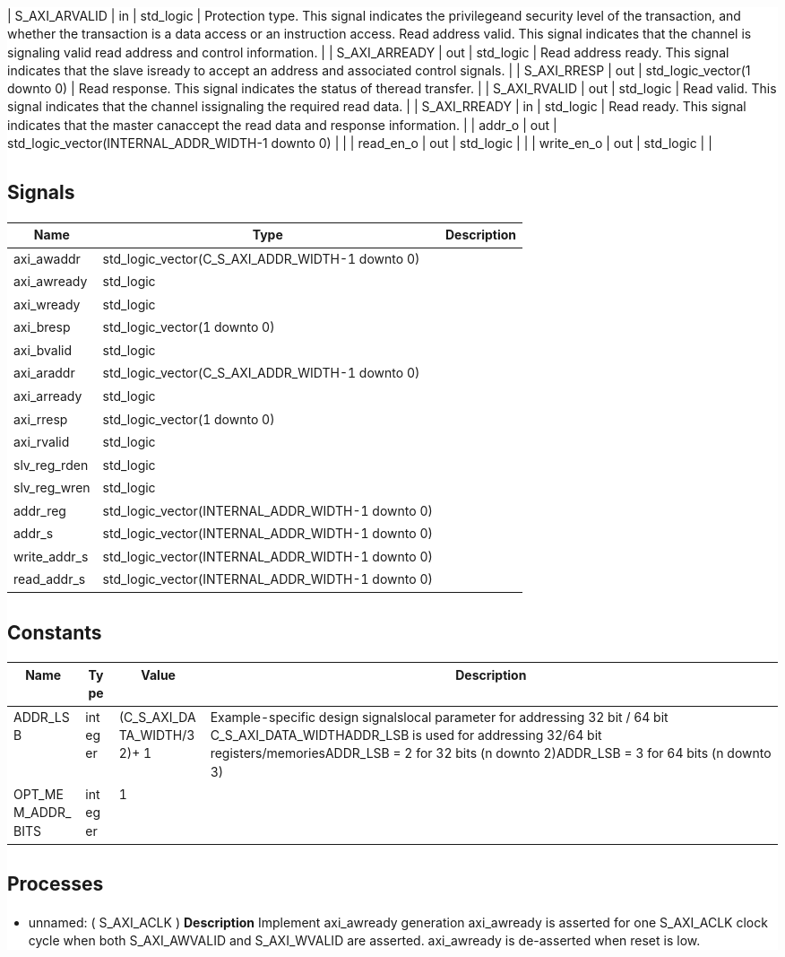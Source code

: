 | S_AXI_ARVALID | in        | std_logic                                        | Protection type. This signal indicates the privilegeand security level of the transaction, and whether the transaction is a data access or an instruction access. Read address valid. This signal indicates that the channel is signaling valid read address and control information.              |
| S_AXI_ARREADY | out       | std_logic                                        | Read address ready. This signal indicates that the slave isready to accept an address and associated control signals.                                                                                                                                                                              |
| S_AXI_RRESP   | out       | std_logic_vector(1 downto 0)                     | Read response. This signal indicates the status of theread transfer.                                                                                                                                                                                                                               |
| S_AXI_RVALID  | out       | std_logic                                        | Read valid. This signal indicates that the channel issignaling the required read data.                                                                                                                                                                                                             |
| S_AXI_RREADY  | in        | std_logic                                        | Read ready. This signal indicates that the master canaccept the read data and response information.                                                                                                                                                                                                |
| addr_o        | out       | std_logic_vector(INTERNAL_ADDR_WIDTH-1 downto 0) |                                                                                                                                                                                                                                                                                                    |
| read_en_o     | out       | std_logic                                        |                                                                                                                                                                                                                                                                                                    |
| write_en_o    | out       | std_logic                                        |                                                                                                                                                                                                                                                                                                    |
## Signals

| Name          | Type                                             | Description |
| ------------- | ------------------------------------------------ | ----------- |
| axi_awaddr    | std_logic_vector(C_S_AXI_ADDR_WIDTH-1 downto 0)  |             |
| axi_awready   | std_logic                                        |             |
| axi_wready    | std_logic                                        |             |
| axi_bresp     | std_logic_vector(1 downto 0)                     |             |
| axi_bvalid    | std_logic                                        |             |
| axi_araddr    | std_logic_vector(C_S_AXI_ADDR_WIDTH-1 downto 0)  |             |
| axi_arready   | std_logic                                        |             |
| axi_rresp     | std_logic_vector(1 downto 0)                     |             |
| axi_rvalid    | std_logic                                        |             |
| slv_reg_rden  | std_logic                                        |             |
| slv_reg_wren  | std_logic                                        |             |
| addr_reg      | std_logic_vector(INTERNAL_ADDR_WIDTH-1 downto 0) |             |
|  addr_s       | std_logic_vector(INTERNAL_ADDR_WIDTH-1 downto 0) |             |
|  write_addr_s | std_logic_vector(INTERNAL_ADDR_WIDTH-1 downto 0) |             |
|  read_addr_s  | std_logic_vector(INTERNAL_ADDR_WIDTH-1 downto 0) |             |
## Constants

| Name              | Type    | Value                       | Description                                                                                                                                                                                                                            |
| ----------------- | ------- | --------------------------- | -------------------------------------------------------------------------------------------------------------------------------------------------------------------------------------------------------------------------------------- |
| ADDR_LSB          | integer |  (C_S_AXI_DATA_WIDTH/32)+ 1 | Example-specific design signalslocal parameter for addressing 32 bit / 64 bit C_S_AXI_DATA_WIDTHADDR_LSB is used for addressing 32/64 bit registers/memoriesADDR_LSB = 2 for 32 bits (n downto 2)ADDR_LSB = 3 for 64 bits (n downto 3) |
| OPT_MEM_ADDR_BITS | integer |  1                          |                                                                                                                                                                                                                                        |
## Processes
- unnamed: ( S_AXI_ACLK )
**Description**
Implement axi_awready generation
axi_awready is asserted for one S_AXI_ACLK clock cycle when both
S_AXI_AWVALID and S_AXI_WVALID are asserted. axi_awready is
de-asserted when reset is low.
